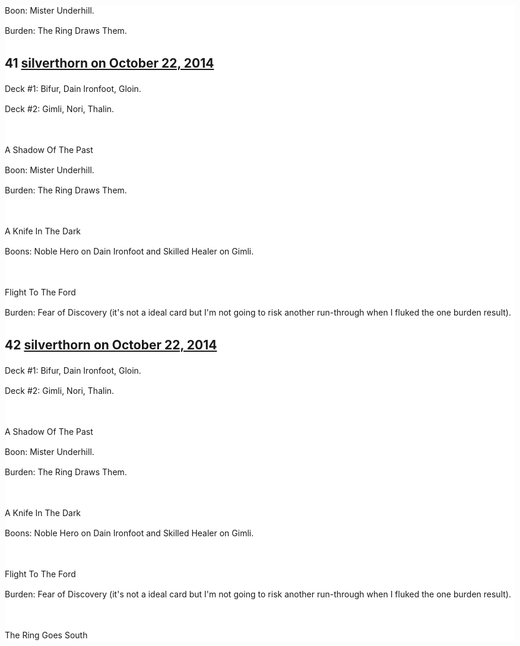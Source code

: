 Boon: Mister Underhill.

Burden: The Ring Draws Them.

## 41 [silverthorn on October 22, 2014](https://community.fantasyflightgames.com/topic/125065-your-campaign-so-far/?do=findComment&comment=1307791)

Deck #1: Bifur, Dain Ironfoot, Gloin.

Deck #2: Gimli, Nori, Thalin.

 

A Shadow Of The Past

Boon: Mister Underhill.

Burden: The Ring Draws Them.

 

A Knife In The Dark

Boons: Noble Hero on Dain Ironfoot and Skilled Healer on Gimli.

 

Flight To The Ford

Burden: Fear of Discovery (it's not a ideal card but I'm not going to risk another run-through when I fluked the one burden result).


## 42 [silverthorn on October 22, 2014](https://community.fantasyflightgames.com/topic/125065-your-campaign-so-far/?do=findComment&comment=1308423)

Deck #1: Bifur, Dain Ironfoot, Gloin.

Deck #2: Gimli, Nori, Thalin.

 

A Shadow Of The Past

Boon: Mister Underhill.

Burden: The Ring Draws Them.

 

A Knife In The Dark

Boons: Noble Hero on Dain Ironfoot and Skilled Healer on Gimli.

 

Flight To The Ford

Burden: Fear of Discovery (it's not a ideal card but I'm not going to risk another run-through when I fluked the one burden result).

 

The Ring Goes South
